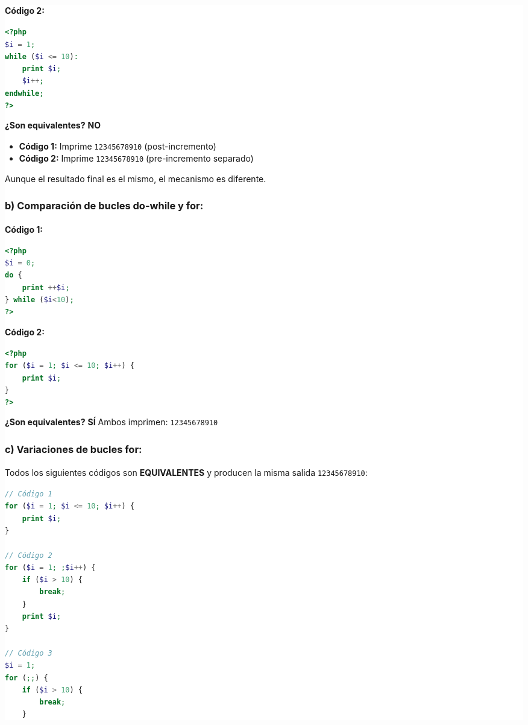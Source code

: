 **Código 2:**

```php
<?php
$i = 1;
while ($i <= 10):
    print $i;
    $i++;
endwhile;
?>
```

**¿Son equivalentes?** **NO**

- **Código 1:** Imprime `12345678910` (post-incremento)
- **Código 2:** Imprime `12345678910` (pre-incremento separado)

Aunque el resultado final es el mismo, el mecanismo es diferente.

### **b) Comparación de bucles do-while y for:**

**Código 1:**

```php
<?php
$i = 0;
do {
    print ++$i;
} while ($i<10);
?>
```

**Código 2:**

```php
<?php
for ($i = 1; $i <= 10; $i++) {
    print $i;
}
?>
```

**¿Son equivalentes?** **SÍ**
Ambos imprimen: `12345678910`

### **c) Variaciones de bucles for:**

Todos los siguientes códigos son **EQUIVALENTES** y producen la misma salida `12345678910`:

```php
// Código 1
for ($i = 1; $i <= 10; $i++) {
    print $i;
}

// Código 2
for ($i = 1; ;$i++) {
    if ($i > 10) {
        break;
    }
    print $i;
}

// Código 3
$i = 1;
for (;;) {
    if ($i > 10) {
        break;
    }
```
